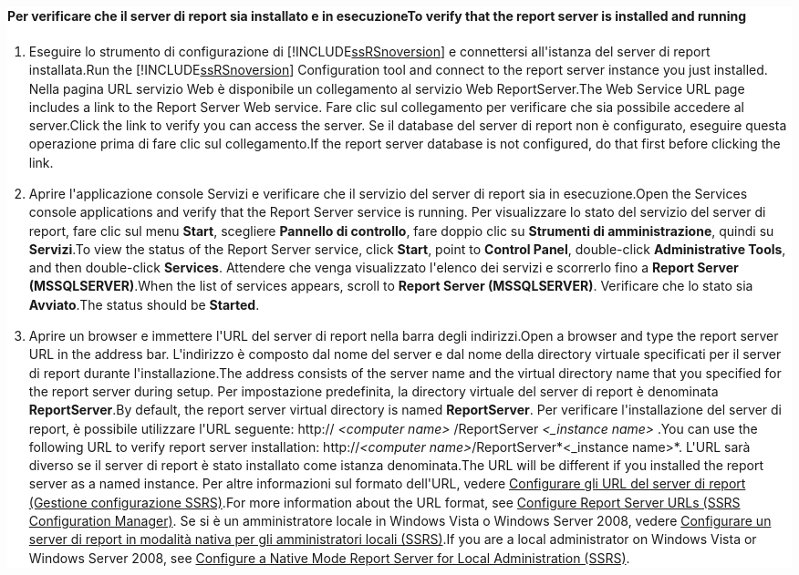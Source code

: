 #### <a name="to-verify-that-the-report-server-is-installed-and-running"></a><span data-ttu-id="5087a-145">Per verificare che il server di report sia installato e in esecuzione</span><span class="sxs-lookup"><span data-stu-id="5087a-145">To verify that the report server is installed and running</span></span>  
  
1.  <span data-ttu-id="5087a-146">Eseguire lo strumento di configurazione di [!INCLUDE[ssRSnoversion](../../includes/ssrsnoversion-md.md)] e connettersi all'istanza del server di report installata.</span><span class="sxs-lookup"><span data-stu-id="5087a-146">Run the [!INCLUDE[ssRSnoversion](../../includes/ssrsnoversion-md.md)] Configuration tool and connect to the report server instance you just installed.</span></span> <span data-ttu-id="5087a-147">Nella pagina URL servizio Web è disponibile un collegamento al servizio Web ReportServer.</span><span class="sxs-lookup"><span data-stu-id="5087a-147">The Web Service URL page includes a link to the Report Server Web service.</span></span> <span data-ttu-id="5087a-148">Fare clic sul collegamento per verificare che sia possibile accedere al server.</span><span class="sxs-lookup"><span data-stu-id="5087a-148">Click the link to verify you can access the server.</span></span> <span data-ttu-id="5087a-149">Se il database del server di report non è configurato, eseguire questa operazione prima di fare clic sul collegamento.</span><span class="sxs-lookup"><span data-stu-id="5087a-149">If the report server database is not configured, do that first before clicking the link.</span></span>  
  
2.  <span data-ttu-id="5087a-150">Aprire l'applicazione console Servizi e verificare che il servizio del server di report sia in esecuzione.</span><span class="sxs-lookup"><span data-stu-id="5087a-150">Open the Services console applications and verify that the Report Server service is running.</span></span> <span data-ttu-id="5087a-151">Per visualizzare lo stato del servizio del server di report, fare clic sul menu **Start**, scegliere **Pannello di controllo**, fare doppio clic su **Strumenti di amministrazione**, quindi su **Servizi**.</span><span class="sxs-lookup"><span data-stu-id="5087a-151">To view the status of the Report Server service, click **Start**, point to **Control Panel**, double-click **Administrative Tools**, and then double-click **Services**.</span></span> <span data-ttu-id="5087a-152">Attendere che venga visualizzato l'elenco dei servizi e scorrerlo fino a **Report Server (MSSQLSERVER)**.</span><span class="sxs-lookup"><span data-stu-id="5087a-152">When the list of services appears, scroll to **Report Server (MSSQLSERVER)**.</span></span> <span data-ttu-id="5087a-153">Verificare che lo stato sia **Avviato**.</span><span class="sxs-lookup"><span data-stu-id="5087a-153">The status should be **Started**.</span></span>  
  
3.  <span data-ttu-id="5087a-154">Aprire un browser e immettere l'URL del server di report nella barra degli indirizzi.</span><span class="sxs-lookup"><span data-stu-id="5087a-154">Open a browser and type the report server URL in the address bar.</span></span> <span data-ttu-id="5087a-155">L'indirizzo è composto dal nome del server e dal nome della directory virtuale specificati per il server di report durante l'installazione.</span><span class="sxs-lookup"><span data-stu-id="5087a-155">The address consists of the server name and the virtual directory name that you specified for the report server during setup.</span></span> <span data-ttu-id="5087a-156">Per impostazione predefinita, la directory virtuale del server di report è denominata **ReportServer**.</span><span class="sxs-lookup"><span data-stu-id="5087a-156">By default, the report server virtual directory is named **ReportServer**.</span></span> <span data-ttu-id="5087a-157">Per verificare l'installazione del server di report, è possibile utilizzare l'URL seguente: http:// *\<computer name>* /ReportServer *\<_instance name>* .</span><span class="sxs-lookup"><span data-stu-id="5087a-157">You can use the following URL to verify report server installation: http://*\<computer name>*/ReportServer*\<_instance name>*.</span></span> <span data-ttu-id="5087a-158">L'URL sarà diverso se il server di report è stato installato come istanza denominata.</span><span class="sxs-lookup"><span data-stu-id="5087a-158">The URL will be different if you installed the report server as a named instance.</span></span> <span data-ttu-id="5087a-159">Per altre informazioni sul formato dell'URL, vedere [Configurare gli URL del server di report &#40;Gestione configurazione SSRS&#41;](configure-report-server-urls-ssrs-configuration-manager.md).</span><span class="sxs-lookup"><span data-stu-id="5087a-159">For more information about the URL format, see [Configure Report Server URLs  &#40;SSRS Configuration Manager&#41;](configure-report-server-urls-ssrs-configuration-manager.md).</span></span> <span data-ttu-id="5087a-160">Se si è un amministratore locale in Windows Vista o Windows Server 2008, vedere [Configurare un server di report in modalità nativa per gli amministratori locali &#40;SSRS&#41;](../report-server/configure-a-native-mode-report-server-for-local-administration-ssrs.md).</span><span class="sxs-lookup"><span data-stu-id="5087a-160">If you are a local administrator on Windows Vista or Windows Server 2008, see [Configure a Native Mode Report Server for Local Administration &#40;SSRS&#41;](../report-server/configure-a-native-mode-report-server-for-local-administration-ssrs.md).</span></span>  
  